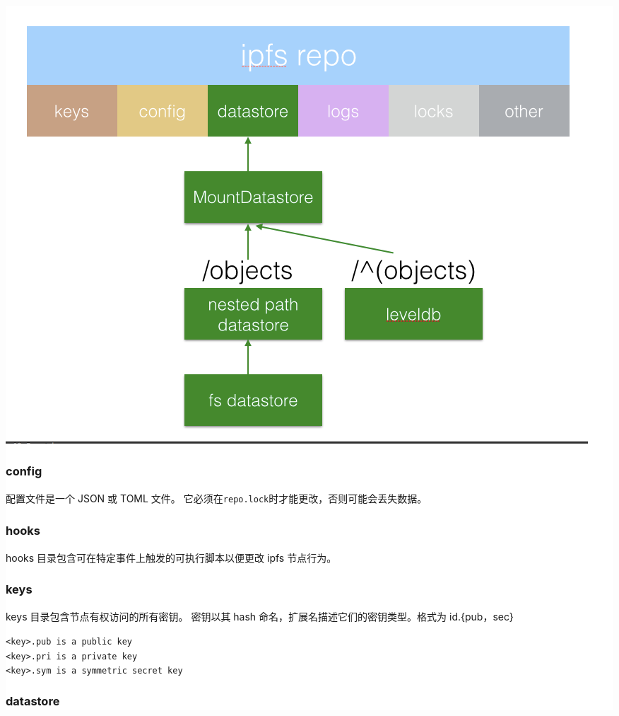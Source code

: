 ![fs-datastore](images/6.0-fs-datastore.png)


### config

配置文件是一个 JSON 或 TOML 文件。 它必须在`repo.lock`时才能更改，否则可能会丢失数据。

### hooks

hooks 目录包含可在特定事件上触发的可执行脚本以便更改 ipfs 节点行为。


### keys

keys 目录包含节点有权访问的所有密钥。 密钥以其 hash 命名，扩展名描述它们的密钥类型。格式为 id.{pub，sec}

	
	<key>.pub is a public key
	<key>.pri is a private key
	<key>.sym is a symmetric secret key


### datastore

